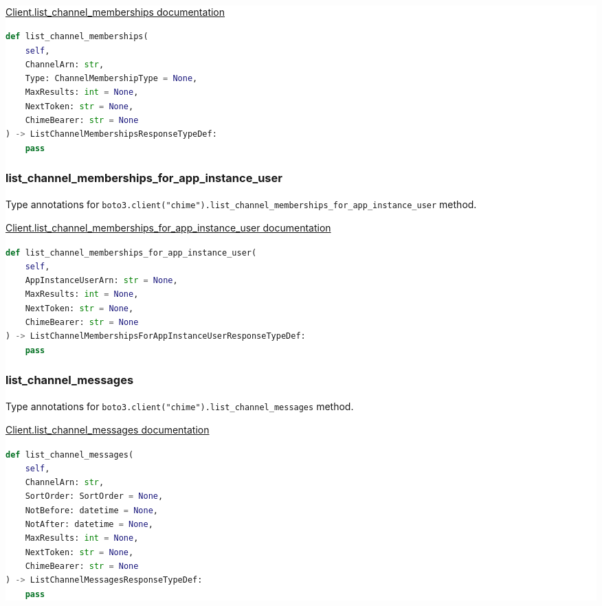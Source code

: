 [Client.list_channel_memberships documentation](https://boto3.amazonaws.com/v1/documentation/api/latest/reference/services/chime.html#Chime.Client.list_channel_memberships)

```python
def list_channel_memberships(
    self,
    ChannelArn: str,
    Type: ChannelMembershipType = None,
    MaxResults: int = None,
    NextToken: str = None,
    ChimeBearer: str = None
) -> ListChannelMembershipsResponseTypeDef:
    pass
```

### list_channel_memberships_for_app_instance_user

Type annotations for `boto3.client("chime").list_channel_memberships_for_app_instance_user` method.

[Client.list_channel_memberships_for_app_instance_user documentation](https://boto3.amazonaws.com/v1/documentation/api/latest/reference/services/chime.html#Chime.Client.list_channel_memberships_for_app_instance_user)

```python
def list_channel_memberships_for_app_instance_user(
    self,
    AppInstanceUserArn: str = None,
    MaxResults: int = None,
    NextToken: str = None,
    ChimeBearer: str = None
) -> ListChannelMembershipsForAppInstanceUserResponseTypeDef:
    pass
```

### list_channel_messages

Type annotations for `boto3.client("chime").list_channel_messages` method.

[Client.list_channel_messages documentation](https://boto3.amazonaws.com/v1/documentation/api/latest/reference/services/chime.html#Chime.Client.list_channel_messages)

```python
def list_channel_messages(
    self,
    ChannelArn: str,
    SortOrder: SortOrder = None,
    NotBefore: datetime = None,
    NotAfter: datetime = None,
    MaxResults: int = None,
    NextToken: str = None,
    ChimeBearer: str = None
) -> ListChannelMessagesResponseTypeDef:
    pass
```
